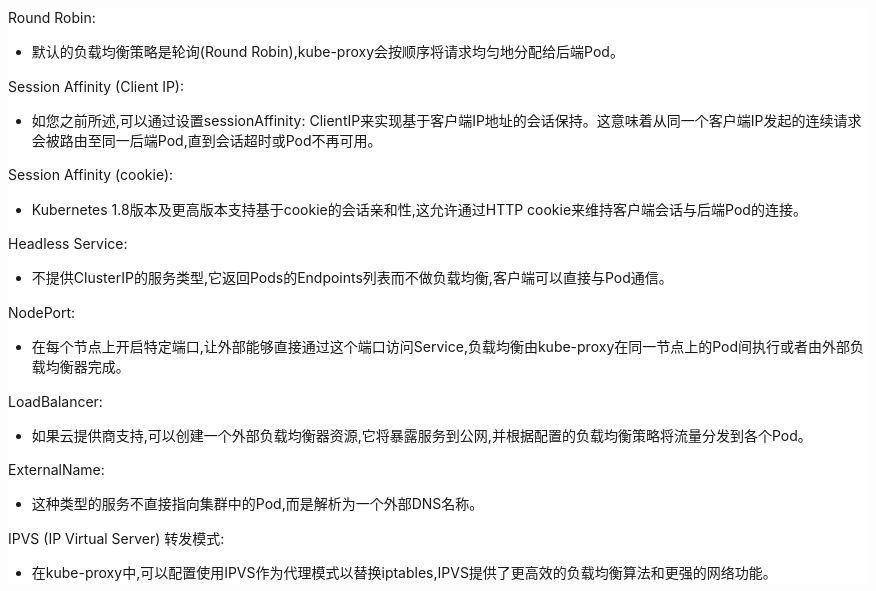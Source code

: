 Round Robin:

- 默认的负载均衡策略是轮询(Round Robin),kube-proxy会按顺序将请求均匀地分配给后端Pod。

Session Affinity (Client IP):

- 如您之前所述,可以通过设置sessionAffinity: ClientIP来实现基于客户端IP地址的会话保持。这意味着从同一个客户端IP发起的连续请求会被路由至同一后端Pod,直到会话超时或Pod不再可用。

Session Affinity (cookie):

- Kubernetes 1.8版本及更高版本支持基于cookie的会话亲和性,这允许通过HTTP cookie来维持客户端会话与后端Pod的连接。

Headless Service:

- 不提供ClusterIP的服务类型,它返回Pods的Endpoints列表而不做负载均衡,客户端可以直接与Pod通信。

NodePort:

- 在每个节点上开启特定端口,让外部能够直接通过这个端口访问Service,负载均衡由kube-proxy在同一节点上的Pod间执行或者由外部负载均衡器完成。

LoadBalancer:

- 如果云提供商支持,可以创建一个外部负载均衡器资源,它将暴露服务到公网,并根据配置的负载均衡策略将流量分发到各个Pod。

ExternalName:

- 这种类型的服务不直接指向集群中的Pod,而是解析为一个外部DNS名称。

IPVS (IP Virtual Server) 转发模式:

- 在kube-proxy中,可以配置使用IPVS作为代理模式以替换iptables,IPVS提供了更高效的负载均衡算法和更强的网络功能。
